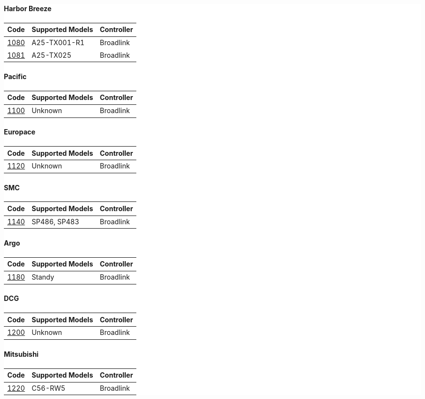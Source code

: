 #### Harbor Breeze

| Code | Supported Models | Controller |
| ------------- | -------------------------- | ------------- |
[1080](../codes/fan/1080.json)|A25-TX001-R1|Broadlink
[1081](../codes/fan/1081.json)|A25-TX025|Broadlink

#### Pacific

| Code | Supported Models | Controller |
| ------------- | -------------------------- | ------------- |
[1100](../codes/fan/1100.json)|Unknown|Broadlink

#### Europace

| Code | Supported Models | Controller |
| ------------- | -------------------------- | ------------- |
[1120](../codes/fan/1120.json)|Unknown|Broadlink

#### SMC

| Code | Supported Models | Controller |
| ------------- | -------------------------- | ------------- |
[1140](../codes/fan/1140.json)|SP486, SP483|Broadlink

#### Argo

| Code | Supported Models | Controller |
| ------------- | -------------------------- | ------------- |
[1180](../codes/fan/1180.json)|Standy|Broadlink

#### DCG

| Code | Supported Models | Controller |
| ------------- | -------------------------- | ------------- |
[1200](../codes/fan/1200.json)|Unknown|Broadlink

#### Mitsubishi

| Code | Supported Models | Controller |
| ------------- | -------------------------- | ------------- |
[1220](../codes/fan/1220.json)|C56-RW5|Broadlink
